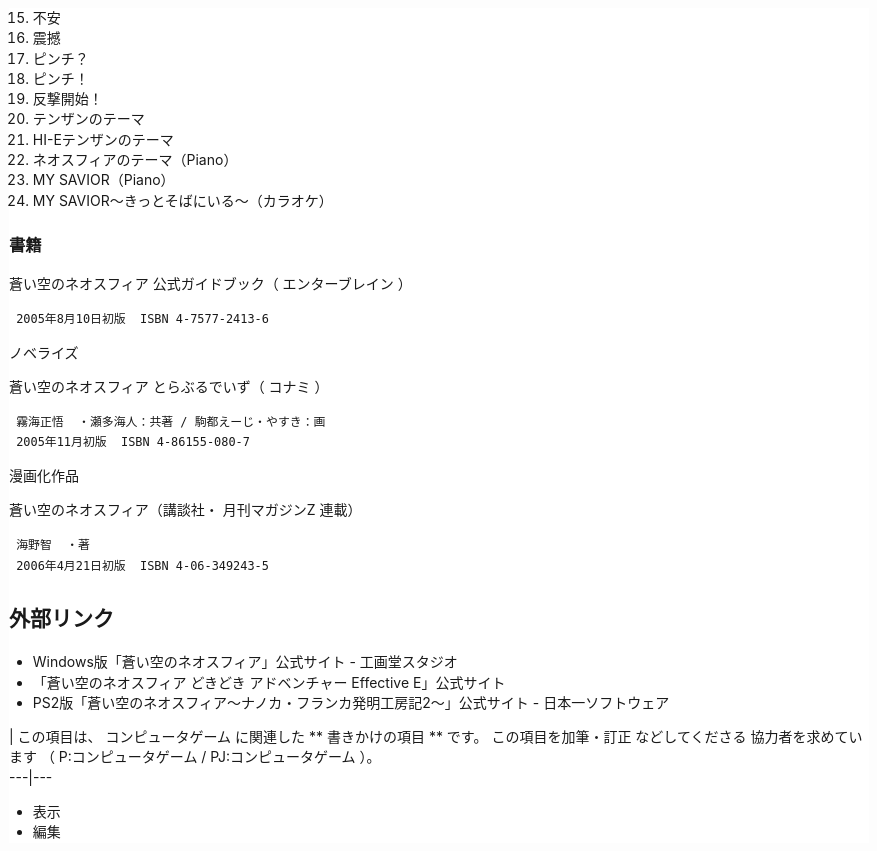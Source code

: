   15. 不安 
  16. 震撼 
  17. ピンチ？ 
  18. ピンチ！ 
  19. 反撃開始！ 
  20. テンザンのテーマ 
  21. HI-Eテンザンのテーマ 
  22. ネオスフィアのテーマ（Piano） 
  23. MY SAVIOR（Piano） 
  24. MY SAVIOR〜きっとそばにいる〜（カラオケ） 

###  書籍



蒼い空のネオスフィア 公式ガイドブック（  エンターブレイン  ）

     2005年8月10日初版  ISBN 4-7577-2413-6 
ノベライズ

    

蒼い空のネオスフィア とらぶるでいず（  コナミ  ）

     霧海正悟  ・瀬多海人：共著 / 駒都えーじ・やすき：画 
     2005年11月初版  ISBN 4-86155-080-7 
    
漫画化作品

    

蒼い空のネオスフィア（講談社・  月刊マガジンZ  連載）

     海野智  ・著 
     2006年4月21日初版  ISBN 4-06-349243-5 

##  外部リンク



  * Windows版「蒼い空のネオスフィア」公式サイト  \- 工画堂スタジオ 
  * 「蒼い空のネオスフィア どきどき アドベンチャー Effective E」公式サイト 
  * PS2版「蒼い空のネオスフィア〜ナノカ・フランカ発明工房記2〜」公式サイト  \- 日本一ソフトウェア 

|  この項目は、  コンピュータゲーム  に関連した ** 書きかけの項目  ** です。  この項目を加筆・訂正  などしてくださる
協力者を求めています  （  P:コンピュータゲーム  /  PJ:コンピュータゲーム  ）。  
---|---  
  
  * 表示 
  * 編集 


